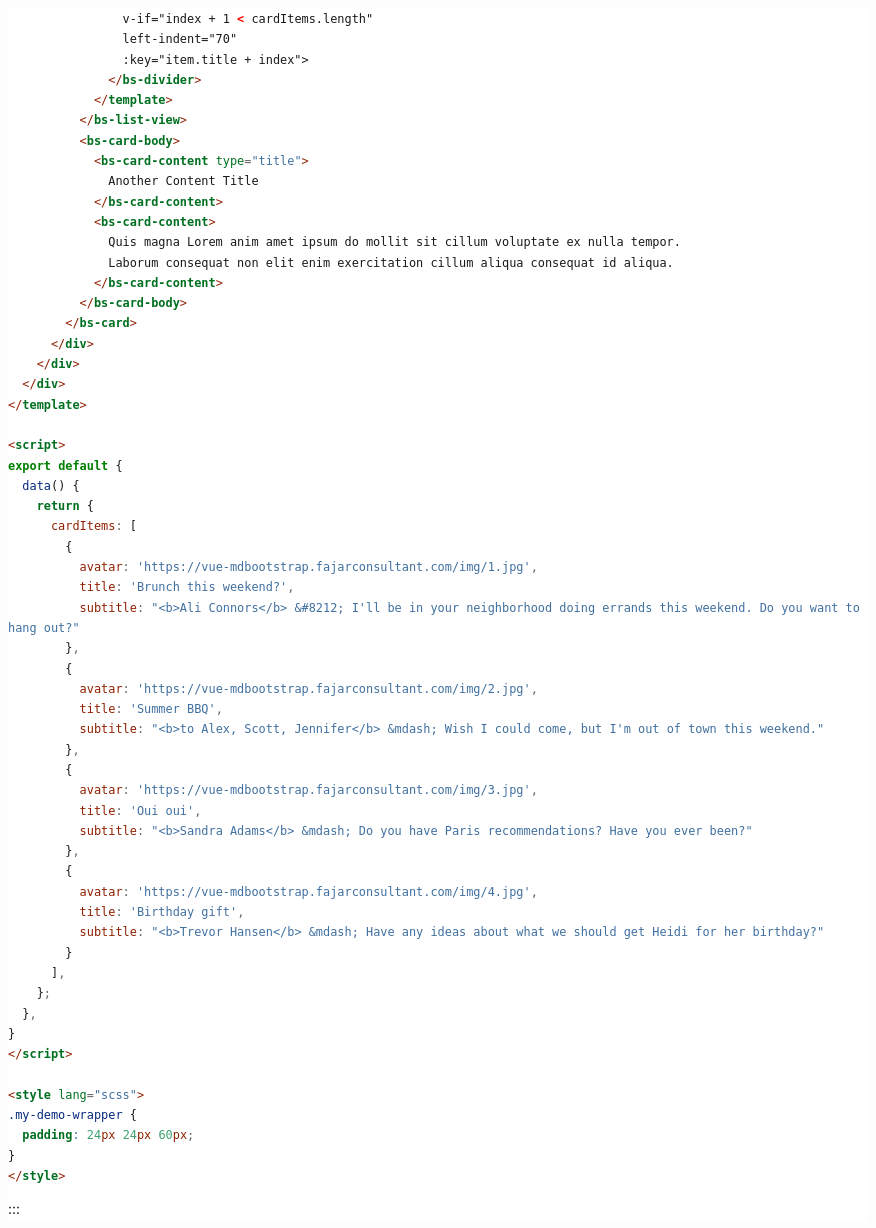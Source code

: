 ```html
                v-if="index + 1 < cardItems.length"
                left-indent="70"
                :key="item.title + index">
              </bs-divider>
            </template>
          </bs-list-view>
          <bs-card-body>
            <bs-card-content type="title">
              Another Content Title
            </bs-card-content>
            <bs-card-content>
              Quis magna Lorem anim amet ipsum do mollit sit cillum voluptate ex nulla tempor. 
              Laborum consequat non elit enim exercitation cillum aliqua consequat id aliqua.
            </bs-card-content>
          </bs-card-body>
        </bs-card>
      </div>
    </div>
  </div>
</template>

<script>
export default {
  data() { 
    return {
      cardItems: [
        {
          avatar: 'https://vue-mdbootstrap.fajarconsultant.com/img/1.jpg',
          title: 'Brunch this weekend?',
          subtitle: "<b>Ali Connors</b> &#8212; I'll be in your neighborhood doing errands this weekend. Do you want to hang out?"
        },
        {
          avatar: 'https://vue-mdbootstrap.fajarconsultant.com/img/2.jpg',
          title: 'Summer BBQ',
          subtitle: "<b>to Alex, Scott, Jennifer</b> &mdash; Wish I could come, but I'm out of town this weekend."
        },
        {
          avatar: 'https://vue-mdbootstrap.fajarconsultant.com/img/3.jpg',
          title: 'Oui oui',
          subtitle: "<b>Sandra Adams</b> &mdash; Do you have Paris recommendations? Have you ever been?"
        },
        {
          avatar: 'https://vue-mdbootstrap.fajarconsultant.com/img/4.jpg',
          title: 'Birthday gift',
          subtitle: "<b>Trevor Hansen</b> &mdash; Have any ideas about what we should get Heidi for her birthday?"
        }
      ],
    }; 
  },
}
</script>

<style lang="scss">
.my-demo-wrapper {
  padding: 24px 24px 60px;
}
</style>
```
:::